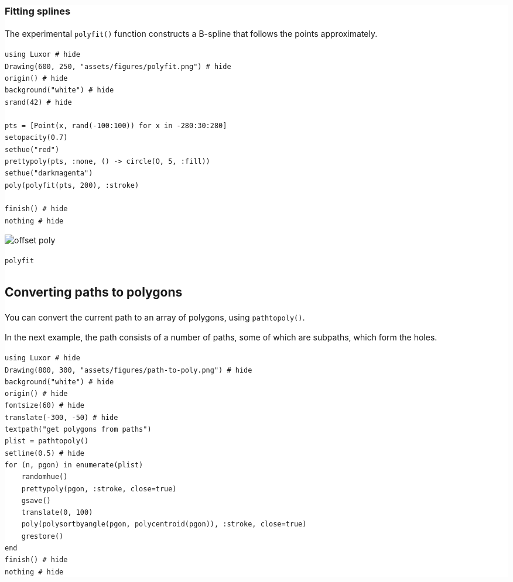 ### Fitting splines

The experimental `polyfit()` function constructs a B-spline that follows the points approximately.

```@example
using Luxor # hide
Drawing(600, 250, "assets/figures/polyfit.png") # hide
origin() # hide
background("white") # hide
srand(42) # hide

pts = [Point(x, rand(-100:100)) for x in -280:30:280]
setopacity(0.7)
sethue("red")
prettypoly(pts, :none, () -> circle(O, 5, :fill))
sethue("darkmagenta")
poly(polyfit(pts, 200), :stroke)

finish() # hide
nothing # hide
```

![offset poly](assets/figures/polyfit.png)

```@docs
polyfit
```

## Converting paths to polygons

You can convert the current path to an array of polygons, using `pathtopoly()`.

In the next example, the path consists of a number of paths, some of which are subpaths, which form the holes.

```@example
using Luxor # hide
Drawing(800, 300, "assets/figures/path-to-poly.png") # hide
background("white") # hide
origin() # hide
fontsize(60) # hide
translate(-300, -50) # hide
textpath("get polygons from paths")
plist = pathtopoly()
setline(0.5) # hide
for (n, pgon) in enumerate(plist)
    randomhue()
    prettypoly(pgon, :stroke, close=true)
    gsave()
    translate(0, 100)
    poly(polysortbyangle(pgon, polycentroid(pgon)), :stroke, close=true)
    grestore()
end
finish() # hide
nothing # hide
```
